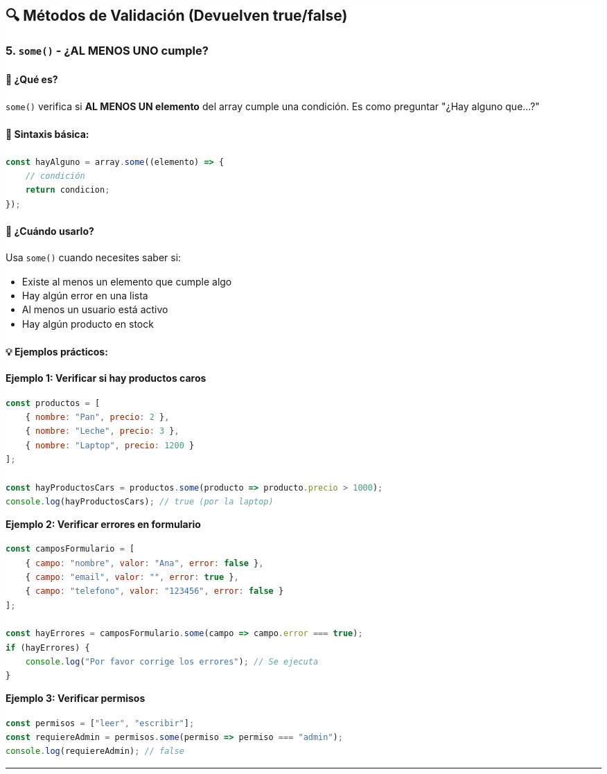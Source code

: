 ## 🔍 Métodos de Validación (Devuelven true/false)

### 5. `some()` - ¿AL MENOS UNO cumple?

#### 🤔 ¿Qué es?
`some()` verifica si **AL MENOS UN elemento** del array cumple una condición. Es como preguntar "¿Hay alguno que...?"

#### 📝 Sintaxis básica:
```javascript
const hayAlguno = array.some((elemento) => {
    // condición
    return condicion;
});
```

#### 🎯 ¿Cuándo usarlo?
Usa `some()` cuando necesites saber si:
- Existe al menos un elemento que cumple algo
- Hay algún error en una lista
- Al menos un usuario está activo
- Hay algún producto en stock

#### 💡 Ejemplos prácticos:

**Ejemplo 1: Verificar si hay productos caros**
```javascript
const productos = [
    { nombre: "Pan", precio: 2 },
    { nombre: "Leche", precio: 3 },
    { nombre: "Laptop", precio: 1200 }
];

const hayProductosCars = productos.some(producto => producto.precio > 1000);
console.log(hayProductosCars); // true (por la laptop)
```

**Ejemplo 2: Verificar errores en formulario**
```javascript
const camposFormulario = [
    { campo: "nombre", valor: "Ana", error: false },
    { campo: "email", valor: "", error: true },
    { campo: "telefono", valor: "123456", error: false }
];

const hayErrores = camposFormulario.some(campo => campo.error === true);
if (hayErrores) {
    console.log("Por favor corrige los errores"); // Se ejecuta
}
```

**Ejemplo 3: Verificar permisos**
```javascript
const permisos = ["leer", "escribir"];
const requiereAdmin = permisos.some(permiso => permiso === "admin");
console.log(requiereAdmin); // false
```

---